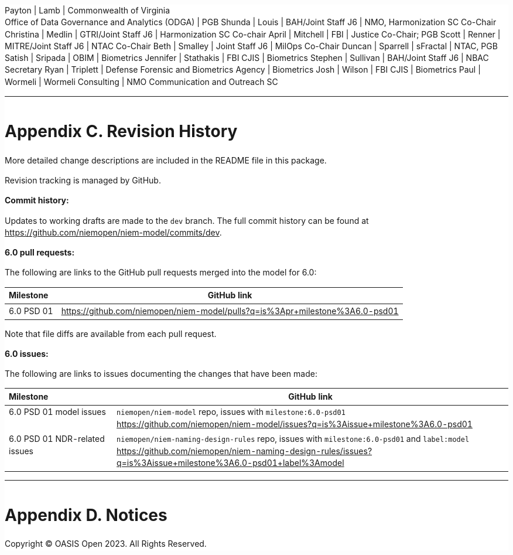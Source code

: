Payton       | Lamb       | Commonwealth of Virginia <br /> Office of Data Governance and Analytics (ODGA) | PGB
Shunda       | Louis      | BAH/Joint Staff J6 | NMO, Harmonization SC Co-Chair
Christina    | Medlin     | GTRI/Joint Staff J6 | Harmonization SC Co-chair
April        | Mitchell   | FBI      | Justice Co-Chair; PGB
Scott        | Renner     | MITRE/Joint Staff J6 | NTAC Co-Chair
Beth         | Smalley    | Joint Staff J6 | MilOps Co-Chair
Duncan       | Sparrell   | sFractal | NTAC, PGB
Satish       | Sripada    | OBIM     | Biometrics
Jennifer     | Stathakis  | FBI CJIS | Biometrics
Stephen      | Sullivan   | BAH/Joint Staff J6 | NBAC Secretary
Ryan         | Triplett   | Defense Forensic and Biometrics Agency | Biometrics
Josh         | Wilson     | FBI CJIS | Biometrics
Paul         | Wormeli    | Wormeli Consulting | NMO Communication and Outreach SC

-------

# Appendix C. Revision History

More detailed change descriptions are included in the README file in this package.

Revision tracking is managed by GitHub.

**Commit history:**

Updates to working drafts are made to the `dev` branch.  The full commit history can be found at https://github.com/niemopen/niem-model/commits/dev.

**6.0 pull requests:**

The following are links to the GitHub pull requests merged into the model for 6.0:

| Milestone | GitHub link |
|:--------- | ----------- |
6.0 PSD 01  | https://github.com/niemopen/niem-model/pulls?q=is%3Apr+milestone%3A6.0-psd01

Note that file diffs are available from each pull request.

**6.0 issues:**

The following are links to issues documenting the changes that have been made:

| Milestone | GitHub link |
|:--------- | ----------- |
6.0 PSD 01 model issues | `niemopen/niem-model` repo, issues with `milestone:6.0-psd01` <br /> https://github.com/niemopen/niem-model/issues?q=is%3Aissue+milestone%3A6.0-psd01
6.0 PSD 01 NDR-related issues | `niemopen/niem-naming-design-rules` repo, issues with `milestone:6.0-psd01` and `label:model` <br /> https://github.com/niemopen/niem-naming-design-rules/issues?q=is%3Aissue+milestone%3A6.0-psd01+label%3Amodel

-------

# Appendix D. Notices

Copyright &copy; OASIS Open 2023. All Rights Reserved.
